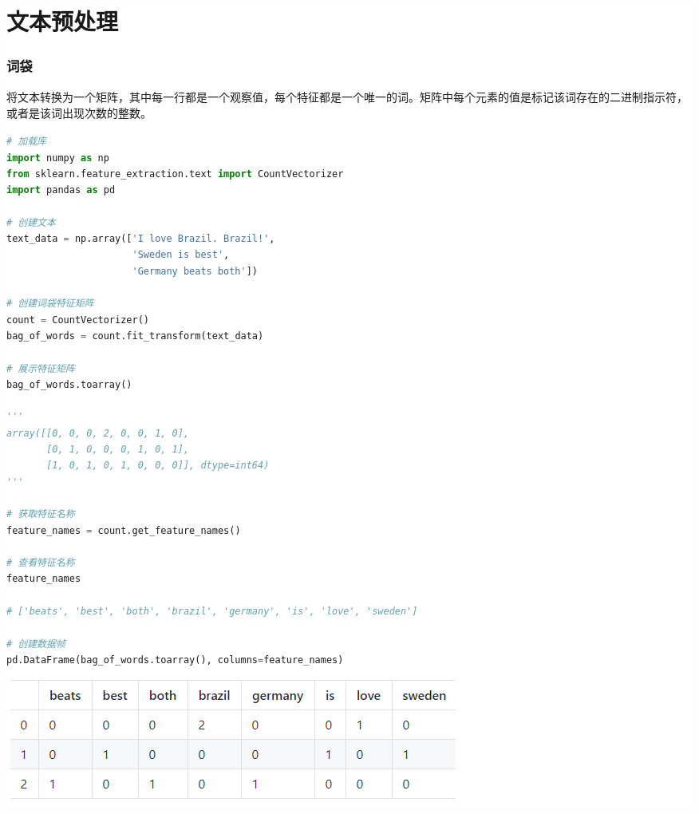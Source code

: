 # 文本预处理

### 词袋

​	将文本转换为一个矩阵，其中每一行都是一个观察值，每个特征都是一个唯一的词。矩阵中每个元素的值是标记该词存在的二进制指示符，或者是该词出现次数的整数。

```python
# 加载库
import numpy as np
from sklearn.feature_extraction.text import CountVectorizer
import pandas as pd

# 创建文本
text_data = np.array(['I love Brazil. Brazil!',
                      'Sweden is best',
                      'Germany beats both'])

# 创建词袋特征矩阵
count = CountVectorizer()
bag_of_words = count.fit_transform(text_data)

# 展示特征矩阵
bag_of_words.toarray()

'''
array([[0, 0, 0, 2, 0, 0, 1, 0],
       [0, 1, 0, 0, 0, 1, 0, 1],
       [1, 0, 1, 0, 1, 0, 0, 0]], dtype=int64) 
'''

# 获取特征名称
feature_names = count.get_feature_names()

# 查看特征名称
feature_names

# ['beats', 'best', 'both', 'brazil', 'germany', 'is', 'love', 'sweden'] 

# 创建数据帧
pd.DataFrame(bag_of_words.toarray(), columns=feature_names)
```

![](https://github.com/Wupingyang/NLP-topic/blob/master/raw/bow-pd1.png)
